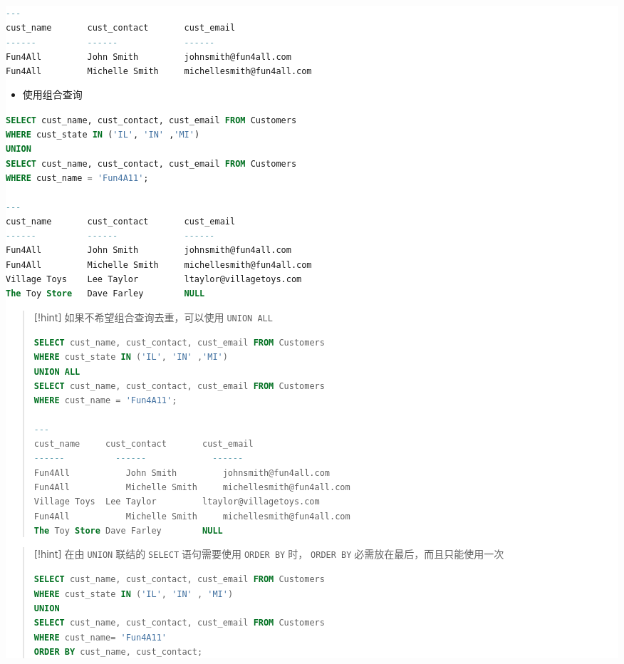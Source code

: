 ```sql
---
cust_name	    cust_contact	   cust_email
------          ------             ------
Fun4All	        John Smith	       johnsmith@fun4all.com
Fun4All	        Michelle Smith	   michellesmith@fun4all.com
```

- 使用组合查询
```sql
SELECT cust_name, cust_contact, cust_email FROM Customers
WHERE cust_state IN ('IL', 'IN' ,'MI')
UNION
SELECT cust_name, cust_contact, cust_email FROM Customers
WHERE cust_name = 'Fun4A11'; 

---
cust_name	    cust_contact	   cust_email
------          ------             ------
Fun4All	        John Smith	       johnsmith@fun4all.com
Fun4All	        Michelle Smith	   michellesmith@fun4all.com
Village Toys	Lee Taylor	       ltaylor@villagetoys.com
The Toy Store	Dave Farley	       NULL
```

>[!hint] 如果不希望组合查询去重，可以使用 `UNION ALL`
> ```sql
> SELECT cust_name, cust_contact, cust_email FROM Customers
> WHERE cust_state IN ('IL', 'IN' ,'MI')
> UNION ALL
> SELECT cust_name, cust_contact, cust_email FROM Customers
> WHERE cust_name = 'Fun4A11'; 
> 
> ---
> cust_name	    cust_contact	   cust_email
> ------          ------             ------
> Fun4All	        John Smith	       johnsmith@fun4all.com
> Fun4All	        Michelle Smith	   michellesmith@fun4all.com
> Village Toys	Lee Taylor	       ltaylor@villagetoys.com
> Fun4All	        Michelle Smith	   michellesmith@fun4all.com
> The Toy Store	Dave Farley	       NULL
> ```

>[!hint] 在由 `UNION` 联结的 `SELECT` 语句需要使用 `ORDER BY` 时， `ORDER BY` 必需放在最后，而且只能使用一次
> ```sql
> SELECT cust_name, cust_contact, cust_email FROM Customers
> WHERE cust_state IN ('IL', 'IN' , 'MI') 
> UNION
> SELECT cust_name, cust_contact, cust_email FROM Customers
> WHERE cust_name= 'Fun4A11'
> ORDER BY cust_name, cust_contact; 
> ```

